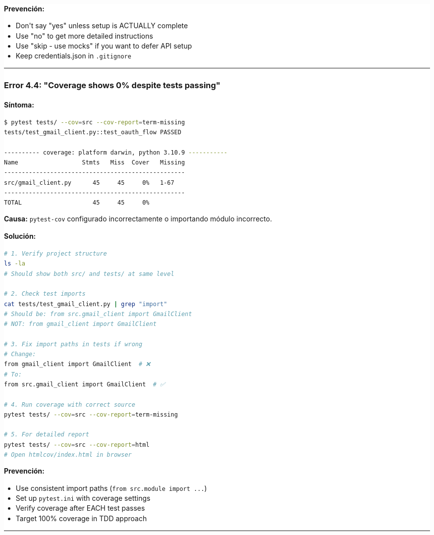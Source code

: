 **Prevención:**
- Don't say "yes" unless setup is ACTUALLY complete
- Use "no" to get more detailed instructions
- Use "skip - use mocks" if you want to defer API setup
- Keep credentials.json in `.gitignore`

---

### Error 4.4: "Coverage shows 0% despite tests passing"

**Síntoma:**
```bash
$ pytest tests/ --cov=src --cov-report=term-missing
tests/test_gmail_client.py::test_oauth_flow PASSED

---------- coverage: platform darwin, python 3.10.9 -----------
Name                  Stmts   Miss  Cover   Missing
---------------------------------------------------
src/gmail_client.py      45     45     0%   1-67
---------------------------------------------------
TOTAL                    45     45     0%
```

**Causa:**
`pytest-cov` configurado incorrectamente o importando módulo incorrecto.

**Solución:**
```bash
# 1. Verify project structure
ls -la
# Should show both src/ and tests/ at same level

# 2. Check test imports
cat tests/test_gmail_client.py | grep "import"
# Should be: from src.gmail_client import GmailClient
# NOT: from gmail_client import GmailClient

# 3. Fix import paths in tests if wrong
# Change:
from gmail_client import GmailClient  # ❌
# To:
from src.gmail_client import GmailClient  # ✅

# 4. Run coverage with correct source
pytest tests/ --cov=src --cov-report=term-missing

# 5. For detailed report
pytest tests/ --cov=src --cov-report=html
# Open htmlcov/index.html in browser
```

**Prevención:**
- Use consistent import paths (`from src.module import ...`)
- Set up `pytest.ini` with coverage settings
- Verify coverage after EACH test passes
- Target 100% coverage in TDD approach

---